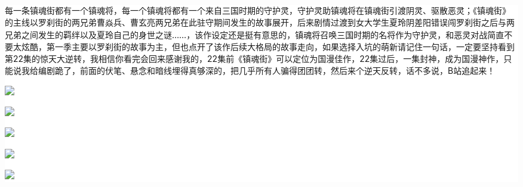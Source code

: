 每一条镇魂街都有一个镇魂将，每一个镇魂将都有一个来自三国时期的守护灵，守护灵助镇魂将在镇魂街引渡阴灵、驱散恶灵；《镇魂街》的主线以罗刹街的两兄弟曹焱兵、曹玄亮两兄弟在此驻守期间发生的故事展开，后来剧情过渡到女大学生夏玲阴差阳错误闯罗刹街之后与两兄弟之间发生的羁绊以及夏玲自己的身世之谜……，该作设定还是挺有意思的，镇魂将召唤三国时期的名将作为守护灵，和恶灵对战简直不要太炫酷，第一季主要以罗刹街的故事为主，但也点开了该作后续大格局的故事走向，如果选择入坑的萌新请记住一句话，一定要坚持看到第22集的惊天大逆转，我相信你看完会回来感谢我的，22集前《镇魂街》可以定位为国漫佳作，22集过后，一集封神，成为国漫神作，只能说我给编剧跪了，前面的伏笔、悬念和暗线埋得真够深的，把几乎所有人骗得团团转，然后来个逆天反转，话不多说，B站追起来！

![](http://ww4.sinaimg.cn/large/005FDPhtjw1f73tp5vfzuj30ku112gs1.jpg)

![](https://timgsa.baidu.com/timg?image&quality=80&size=b10000_10000&sec=1529397689&di=7ec77612595405867813634eea3e7699&src=http%3A%2F%2Fimg3.duitang.com%2Fuploads%2Fitem%2F201605%2F07%2F20160507105736_jmJSk.jpeg)

![](https://timgsa.baidu.com/timg?image&quality=80&size=b10000_10000&sec=1529397623&di=112b200b42052a7e003967c477f451c8&src=http%3A%2F%2Fnews.u17i.com%2Fimage%2F2016%2F06%2F2_20160616093720.JPG)

![](https://timgsa.baidu.com/timg?image&quality=80&size=b9999_10000&sec=1529407667911&di=99025de5bf42e0a855e42607a2fb2575&imgtype=0&src=http%3A%2F%2Fi2.hdslb.com%2Fbfs%2Farchive%2F7b886e8237719cb13f677faa311198c8b534c0b5.png)

![](https://timgsa.baidu.com/timg?image&quality=80&size=b10000_10000&sec=1529397531&di=84350d6f728224ad064d893133bcd39e&src=http%3A%2F%2Fi2.hdslb.com%2Fbfs%2Farchive%2Fa8bfe725153085dd65ff49ce31eca22fa655aafd.jpg)